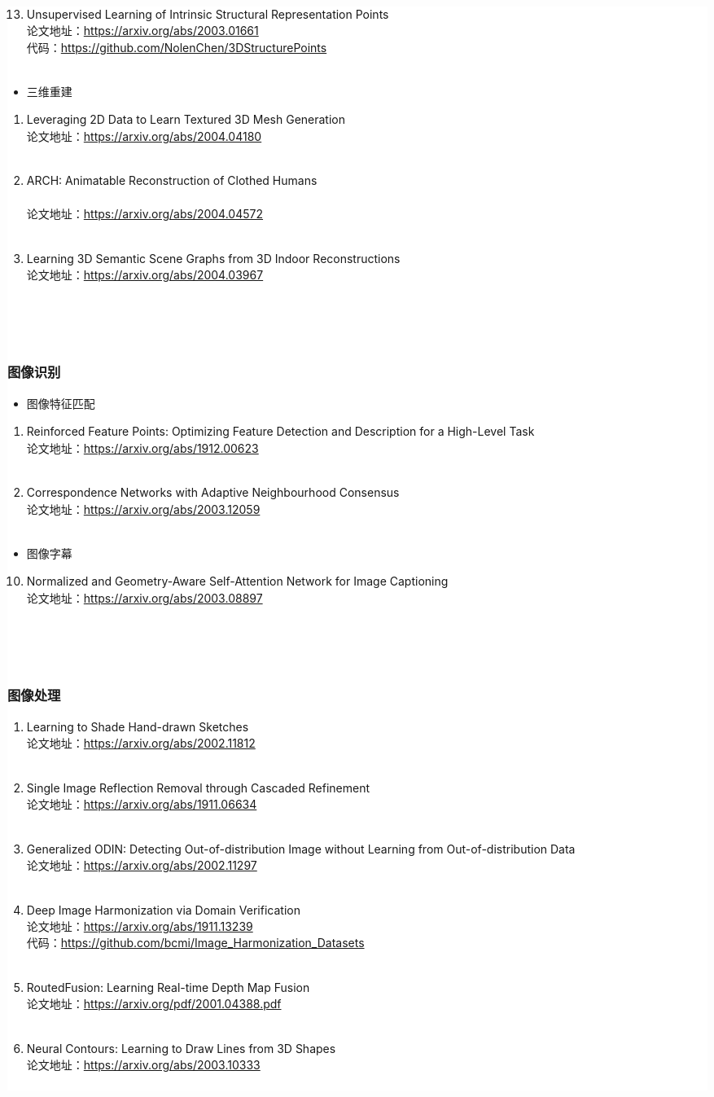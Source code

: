 13. Unsupervised Learning of Intrinsic Structural Representation Points<br>
论文地址：https://arxiv.org/abs/2003.01661<br>
代码：https://github.com/NolenChen/3DStructurePoints<br><br>

* 三维重建
1. Leveraging 2D Data to Learn Textured 3D Mesh Generation <br>	
论文地址：https://arxiv.org/abs/2004.04180<br><br>

2. ARCH: Animatable Reconstruction of Clothed Humans<br>	
论文地址：https://arxiv.org/abs/2004.04572<br><br>

3. Learning 3D Semantic Scene Graphs from 3D Indoor Reconstructions<br>	
论文地址：https://arxiv.org/abs/2004.03967<br><br>

<br><br>

<a name="18"/>

### 图像识别

* 图像特征匹配
1. Reinforced Feature Points: Optimizing Feature Detection and Description for a High-Level Task <br>
论文地址：https://arxiv.org/abs/1912.00623<br><br>

2. Correspondence Networks with Adaptive Neighbourhood Consensus <br>
论文地址：https://arxiv.org/abs/2003.12059<br><br>

* 图像字幕
10. Normalized and Geometry-Aware Self-Attention Network for Image Captioning <br>
论文地址：https://arxiv.org/abs/2003.08897<br><br>

<br><br>

<a name="6"/>

### 图像处理

1. Learning to Shade Hand-drawn Sketches<br>
论文地址：https://arxiv.org/abs/2002.11812<br><br>

2. Single Image Reflection Removal through Cascaded Refinement<br>
论文地址：https://arxiv.org/abs/1911.06634<br><br>

3. Generalized ODIN: Detecting Out-of-distribution Image without Learning from Out-of-distribution Data<br>
论文地址：https://arxiv.org/abs/2002.11297<br><br>

4. Deep Image Harmonization via Domain Verification<br>
论文地址：https://arxiv.org/abs/1911.13239<br>
代码：https://github.com/bcmi/Image_Harmonization_Datasets<br><br>

5. RoutedFusion: Learning Real-time Depth Map Fusion<br>
论文地址：https://arxiv.org/pdf/2001.04388.pdf <br><br>

6. Neural Contours: Learning to Draw Lines from 3D Shapes<br>
论文地址：https://arxiv.org/abs/2003.10333<br><br>

